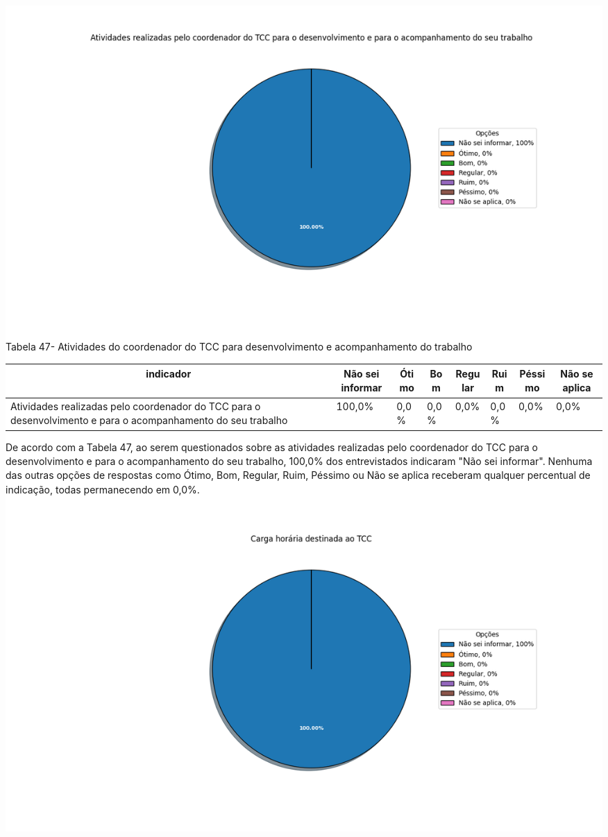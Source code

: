 ![Atividades do coordenador do TCC para desenvolvimento e acompanhamento do trabalho](Figura_Grafico/fig_33_231_1793.png 'Atividades do coordenador do TCC para desenvolvimento e acompanhamento do trabalho')

Tabela 47- Atividades do coordenador do TCC para desenvolvimento e acompanhamento do trabalho 

| indicador | Não sei informar | Ótimo | Bom | Regular | Ruim | Péssimo | Não se aplica | 
|---|---|---|---|---|---|---|---| 
| Atividades realizadas pelo coordenador do TCC para o desenvolvimento e para o acompanhamento do seu trabalho | 100,0% |  0,0% |  0,0% |  0,0% |  0,0% |  0,0% |  0,0% | 
 
De acordo com a Tabela 47, ao serem questionados sobre as atividades realizadas pelo coordenador do TCC para o desenvolvimento e para o acompanhamento do seu trabalho, 100,0% dos entrevistados indicaram "Não sei informar". Nenhuma das outras opções de respostas como Ótimo, Bom, Regular, Ruim, Péssimo ou Não se aplica receberam qualquer percentual de indicação, todas permanecendo em 0,0%.


![Carga Horária Destinada ao TCC](Figura_Grafico/fig_33_231_1794.png 'Carga Horária Destinada ao TCC')
